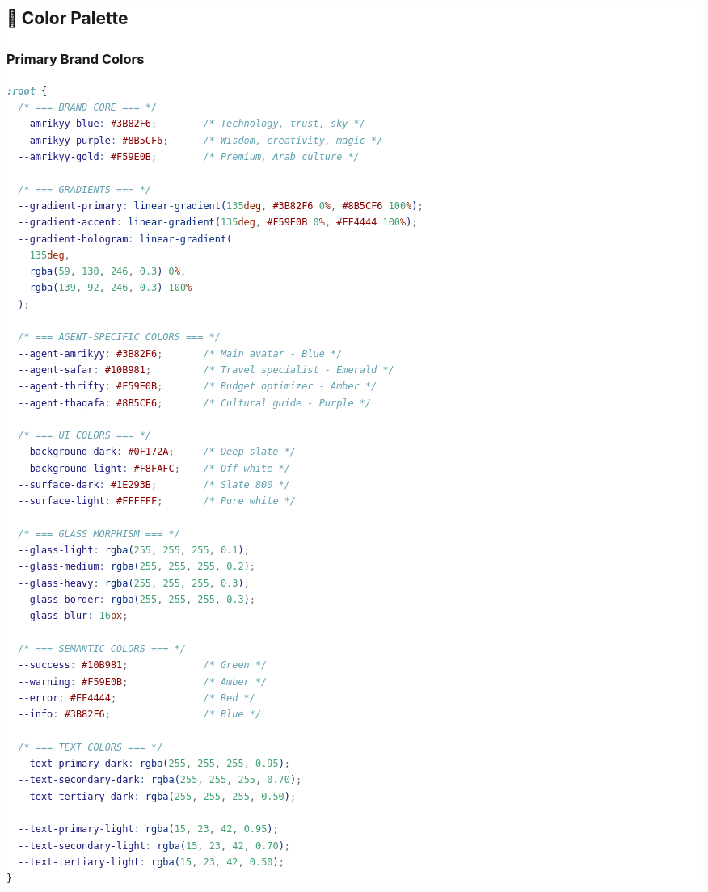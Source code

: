 ## 🎨 Color Palette

### Primary Brand Colors

```css
:root {
  /* === BRAND CORE === */
  --amrikyy-blue: #3B82F6;        /* Technology, trust, sky */
  --amrikyy-purple: #8B5CF6;      /* Wisdom, creativity, magic */
  --amrikyy-gold: #F59E0B;        /* Premium, Arab culture */
  
  /* === GRADIENTS === */
  --gradient-primary: linear-gradient(135deg, #3B82F6 0%, #8B5CF6 100%);
  --gradient-accent: linear-gradient(135deg, #F59E0B 0%, #EF4444 100%);
  --gradient-hologram: linear-gradient(
    135deg,
    rgba(59, 130, 246, 0.3) 0%,
    rgba(139, 92, 246, 0.3) 100%
  );
  
  /* === AGENT-SPECIFIC COLORS === */
  --agent-amrikyy: #3B82F6;       /* Main avatar - Blue */
  --agent-safar: #10B981;         /* Travel specialist - Emerald */
  --agent-thrifty: #F59E0B;       /* Budget optimizer - Amber */
  --agent-thaqafa: #8B5CF6;       /* Cultural guide - Purple */
  
  /* === UI COLORS === */
  --background-dark: #0F172A;     /* Deep slate */
  --background-light: #F8FAFC;    /* Off-white */
  --surface-dark: #1E293B;        /* Slate 800 */
  --surface-light: #FFFFFF;       /* Pure white */
  
  /* === GLASS MORPHISM === */
  --glass-light: rgba(255, 255, 255, 0.1);
  --glass-medium: rgba(255, 255, 255, 0.2);
  --glass-heavy: rgba(255, 255, 255, 0.3);
  --glass-border: rgba(255, 255, 255, 0.3);
  --glass-blur: 16px;
  
  /* === SEMANTIC COLORS === */
  --success: #10B981;             /* Green */
  --warning: #F59E0B;             /* Amber */
  --error: #EF4444;               /* Red */
  --info: #3B82F6;                /* Blue */
  
  /* === TEXT COLORS === */
  --text-primary-dark: rgba(255, 255, 255, 0.95);
  --text-secondary-dark: rgba(255, 255, 255, 0.70);
  --text-tertiary-dark: rgba(255, 255, 255, 0.50);
  
  --text-primary-light: rgba(15, 23, 42, 0.95);
  --text-secondary-light: rgba(15, 23, 42, 0.70);
  --text-tertiary-light: rgba(15, 23, 42, 0.50);
}
```
